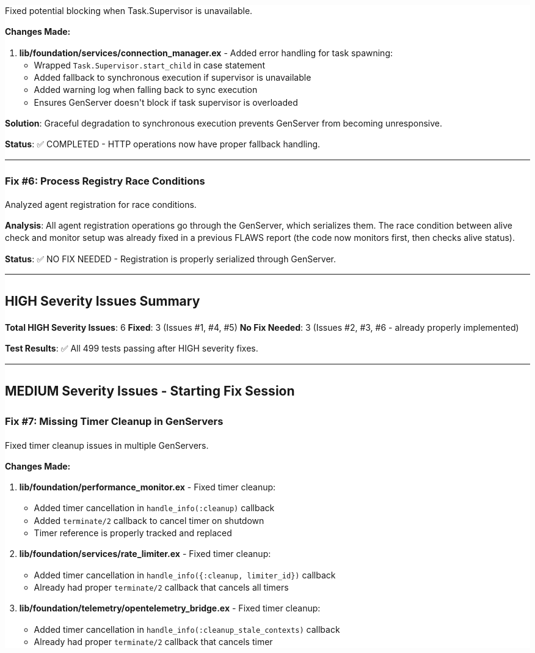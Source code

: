 Fixed potential blocking when Task.Supervisor is unavailable.

**Changes Made:**
1. **lib/foundation/services/connection_manager.ex** - Added error handling for task spawning:
   - Wrapped `Task.Supervisor.start_child` in case statement
   - Added fallback to synchronous execution if supervisor is unavailable
   - Added warning log when falling back to sync execution
   - Ensures GenServer doesn't block if task supervisor is overloaded

**Solution**: Graceful degradation to synchronous execution prevents GenServer from becoming unresponsive.

**Status**: ✅ COMPLETED - HTTP operations now have proper fallback handling.

---

### Fix #6: Process Registry Race Conditions

Analyzed agent registration for race conditions.

**Analysis**: All agent registration operations go through the GenServer, which serializes them. The race condition between alive check and monitor setup was already fixed in a previous FLAWS report (the code now monitors first, then checks alive status).

**Status**: ✅ NO FIX NEEDED - Registration is properly serialized through GenServer.

---

## HIGH Severity Issues Summary

**Total HIGH Severity Issues**: 6
**Fixed**: 3 (Issues #1, #4, #5)
**No Fix Needed**: 3 (Issues #2, #3, #6 - already properly implemented)

**Test Results**: ✅ All 499 tests passing after HIGH severity fixes.

---

## MEDIUM Severity Issues - Starting Fix Session

### Fix #7: Missing Timer Cleanup in GenServers

Fixed timer cleanup issues in multiple GenServers.

**Changes Made:**
1. **lib/foundation/performance_monitor.ex** - Fixed timer cleanup:
   - Added timer cancellation in `handle_info(:cleanup)` callback
   - Added `terminate/2` callback to cancel timer on shutdown
   - Timer reference is properly tracked and replaced

2. **lib/foundation/services/rate_limiter.ex** - Fixed timer cleanup:
   - Added timer cancellation in `handle_info({:cleanup, limiter_id})` callback
   - Already had proper `terminate/2` callback that cancels all timers

3. **lib/foundation/telemetry/opentelemetry_bridge.ex** - Fixed timer cleanup:
   - Added timer cancellation in `handle_info(:cleanup_stale_contexts)` callback
   - Already had proper `terminate/2` callback that cancels timer
